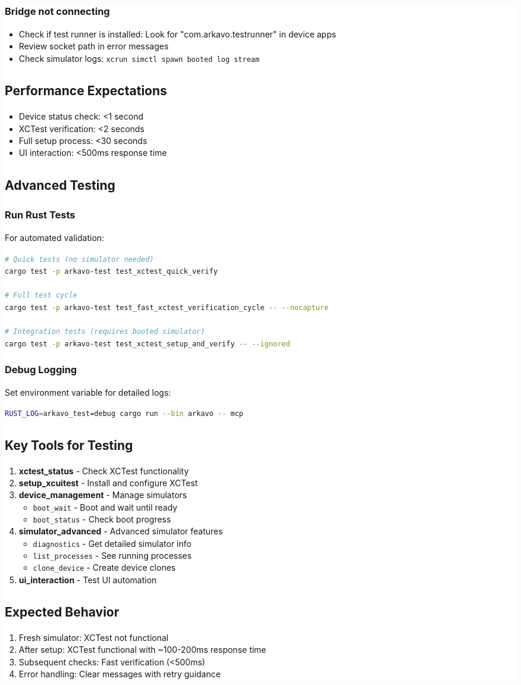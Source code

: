 ### Bridge not connecting
- Check if test runner is installed: Look for "com.arkavo.testrunner" in device apps
- Review socket path in error messages
- Check simulator logs: `xcrun simctl spawn booted log stream`

## Performance Expectations

- Device status check: <1 second
- XCTest verification: <2 seconds
- Full setup process: <30 seconds
- UI interaction: <500ms response time

## Advanced Testing

### Run Rust Tests

For automated validation:

```bash
# Quick tests (no simulator needed)
cargo test -p arkavo-test test_xctest_quick_verify

# Full test cycle
cargo test -p arkavo-test test_fast_xctest_verification_cycle -- --nocapture

# Integration tests (requires booted simulator)
cargo test -p arkavo-test test_xctest_setup_and_verify -- --ignored
```

### Debug Logging

Set environment variable for detailed logs:

```bash
RUST_LOG=arkavo_test=debug cargo run --bin arkavo -- mcp
```

## Key Tools for Testing

1. **xctest_status** - Check XCTest functionality
2. **setup_xcuitest** - Install and configure XCTest
3. **device_management** - Manage simulators
   - `boot_wait` - Boot and wait until ready
   - `boot_status` - Check boot progress
4. **simulator_advanced** - Advanced simulator features
   - `diagnostics` - Get detailed simulator info
   - `list_processes` - See running processes
   - `clone_device` - Create device clones
5. **ui_interaction** - Test UI automation

## Expected Behavior

1. Fresh simulator: XCTest not functional
2. After setup: XCTest functional with ~100-200ms response time
3. Subsequent checks: Fast verification (<500ms)
4. Error handling: Clear messages with retry guidance